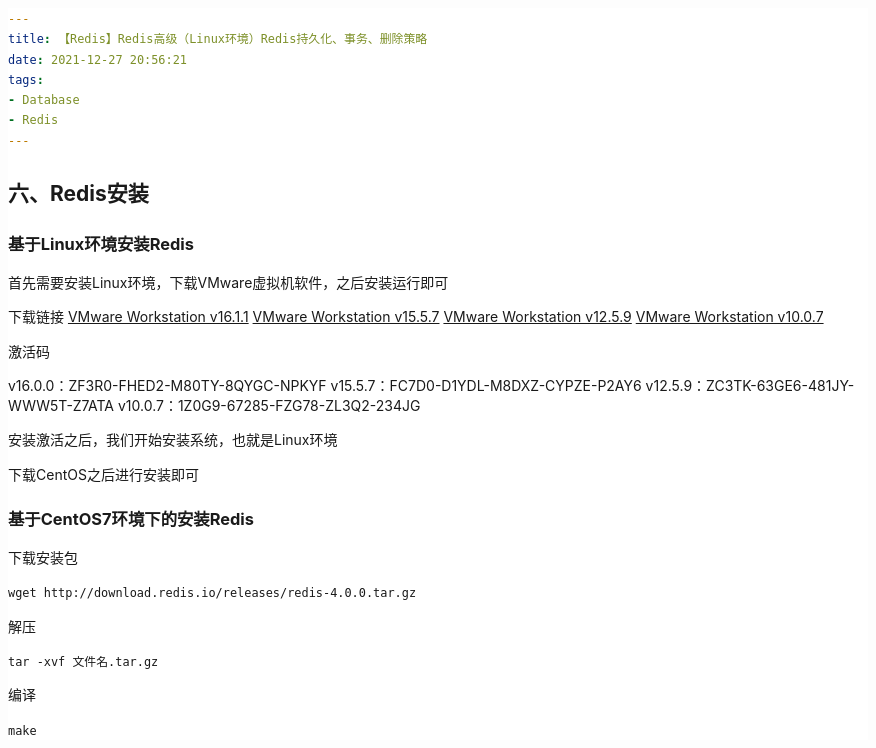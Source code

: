 ```yaml
---
title: 【Redis】Redis高级（Linux环境）Redis持久化、事务、删除策略
date: 2021-12-27 20:56:21
tags:
- Database
- Redis
---
```


## 六、Redis安装

### 基于Linux环境安装Redis

首先需要安装Linux环境，下载VMware虚拟机软件，之后安装运行即可

下载链接
[VMware Workstation v16.1.1](https://download3.vmware.com/software/wkst/file/VMware-workstation-full-16.1.1-17801498.exe)
[VMware Workstation v15.5.7](https://download3.vmware.com/software/wkst/file/VMware-workstation-full-15.5.7-17171714.exe)
[VMware Workstation v12.5.9](https://download3.vmware.com/software/wkst/file/VMware-workstation-full-12.5.9-7535481.exe)
[VMware Workstation v10.0.7](https://download3.vmware.com/software/wkst/file/VMware-workstation-full-10.0.7-2844087.exe)

激活码

v16.0.0：ZF3R0-FHED2-M80TY-8QYGC-NPKYF
v15.5.7：FC7D0-D1YDL-M8DXZ-CYPZE-P2AY6
v12.5.9：ZC3TK-63GE6-481JY-WWW5T-Z7ATA
v10.0.7：1Z0G9-67285-FZG78-ZL3Q2-234JG

安装激活之后，我们开始安装系统，也就是Linux环境

下载CentOS之后进行安装即可

### 基于CentOS7环境下的安装Redis

下载安装包

```
wget http://download.redis.io/releases/redis-4.0.0.tar.gz
```

解压

```
tar -xvf 文件名.tar.gz
```

编译

```
make
```
